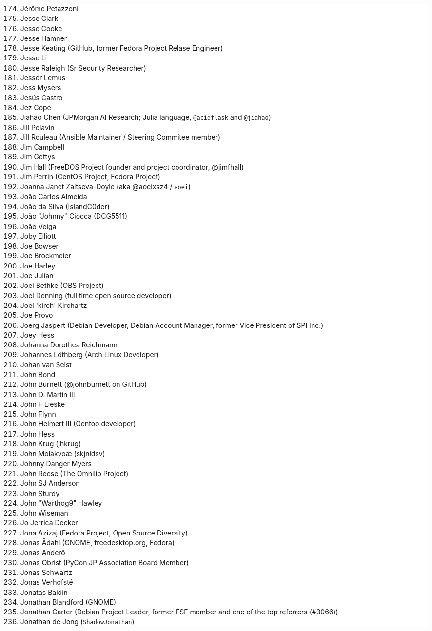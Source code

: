 174. Jérôme Petazzoni
175. Jesse Clark
176. Jesse Cooke
177. Jesse Hamner
178. Jesse Keating (GitHub, former Fedora Project Relase Engineer)
179. Jesse Li
180. Jesse Raleigh (Sr Security Researcher)
181. Jesser Lemus
182. Jess Mysers
183. Jesús Castro
184. Jez Cope
185. Jiahao Chen (JPMorgan AI Research; Julia language, `@acidflask` and `@jiahao`)
186. Jill Pelavin
187. Jill Rouleau (Ansible Maintainer / Steering Commitee member)
188. Jim Campbell
189. Jim Gettys
190. Jim Hall (FreeDOS Project founder and project coordinator, @jimfhall)
191. Jim Perrin (CentOS Project, Fedora Project)
192. Joanna Janet Zaitseva-Doyle (aka @aoeixsz4 / `aoei`)
193. João Carlos Almeida
194. João da Silva (IslandC0der)
195. João "Johnny" Ciocca (DCG5511)
196. João Veiga
197. Joby Elliott
198. Joe Bowser
199. Joe Brockmeier
200. Joe Harley
201. Joe Julian
202. Joel Bethke (OBS Project)
203. Joel Denning (full time open source developer)
204. Joel 'kirch' Kirchartz
205. Joe Provo
206. Joerg Jaspert (Debian Developer, Debian Account Manager, former Vice President of SPI Inc.)
207. Joey Hess
208. Johanna Dorothea Reichmann
209. Johannes Löthberg (Arch Linux Developer)
210. Johan van Selst
211. John Bond
212. John Burnett (@johnburnett on GitHub)
213. John D. Martin III
214. John F Lieske
215. John Flynn
216. John Helmert III (Gentoo developer)
217. John Hess
218. John Krug (jhkrug)
219. John Molakvoæ (skjnldsv)
220. Johnny Danger Myers
221. John Reese (The Omnilib Project)
222. John SJ Anderson
223. John Sturdy
224. John "Warthog9" Hawley
225. John Wiseman
226. Jo Jerrica Decker
227. Jona Azizaj (Fedora Project, Open Source Diversity)
228. Jonas Ådahl (GNOME, freedesktop.org, Fedora)
229. Jonas Anderö
230. Jonas Obrist (PyCon JP Association Board Member)
231. Jonas Schwartz
232. Jonas Verhofsté
233. Jonatas Baldin
234. Jonathan Blandford (GNOME)
235. Jonathan Carter (Debian Project Leader, former FSF member and one of the top referrers (#3066))
236. Jonathan de Jong (`ShadowJonathan`)